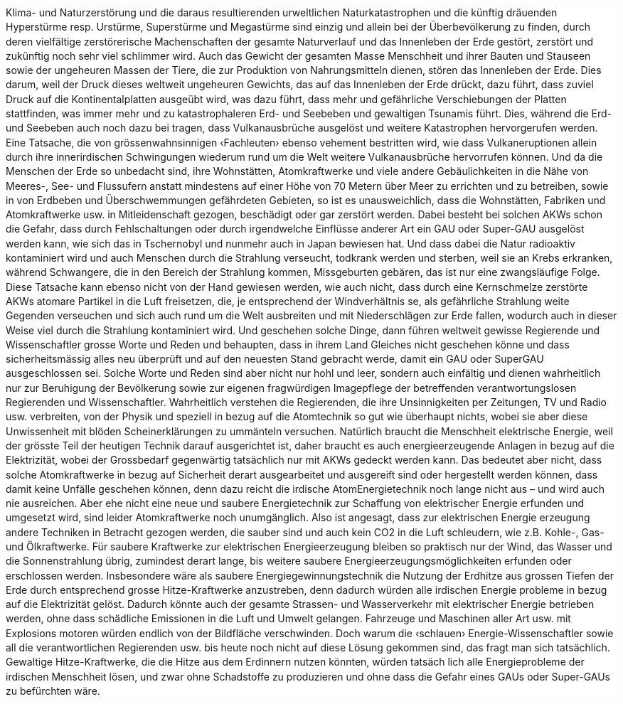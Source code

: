 Klima- und Naturzerstörung und die daraus resultierenden urweltlichen Naturkatastrophen und die künftig dräuenden Hyperstürme resp. Urstürme, Superstürme und Megastürme sind einzig und allein bei der Überbevölkerung zu finden, durch deren vielfältige zerstörerische Machenschaften der gesamte Naturverlauf und das Innenleben der Erde gestört, zerstört und zukünftig noch sehr viel schlimmer wird. Auch das Gewicht der gesamten Masse Menschheit und ihrer Bauten und Stauseen sowie der ungeheuren Massen der Tiere, die zur Produktion von Nahrungsmitteln dienen, stören das Innenleben der Erde. Dies darum, weil der Druck dieses weltweit ungeheuren Gewichts, das auf das Innenleben der Erde drückt, dazu führt, dass zuviel Druck auf die Kontinentalplatten ausgeübt wird, was dazu führt, dass mehr und gefährliche Verschiebungen der Platten stattfinden, was immer mehr und zu katastrophaleren Erd- und Seebeben und gewaltigen Tsunamis führt. Dies, während die Erd- und Seebeben auch noch dazu bei tragen, dass Vulkanausbrüche ausgelöst und weitere Katastrophen hervorgerufen werden. Eine Tatsache, die von grössenwahnsinnigen ‹Fachleuten› ebenso vehement bestritten wird, wie dass Vulkaneruptionen allein durch ihre innerirdischen Schwingungen wiederum rund um die Welt weitere Vulkanausbrüche hervorrufen können. Und da die Menschen der Erde so unbedacht sind, ihre Wohnstätten, Atomkraftwerke und viele andere Gebäulichkeiten in die Nähe von Meeres-, See- und Flussufern anstatt mindestens auf einer Höhe von 70 Metern über Meer zu errichten und zu betreiben, sowie in von Erdbeben und Überschwemmungen gefährdeten Gebieten, so ist es unausweichlich, dass die Wohnstätten, Fabriken und Atomkraftwerke usw. in Mitleidenschaft gezogen, beschädigt oder gar zerstört werden. Dabei besteht bei solchen AKWs schon die Gefahr, dass durch Fehlschaltungen oder durch irgendwelche Einflüsse anderer Art ein GAU oder Super-GAU ausgelöst werden kann, wie sich das in Tschernobyl und nunmehr auch in Japan bewiesen hat. Und dass dabei die Natur radioaktiv kontaminiert wird und auch Menschen durch die Strahlung verseucht, todkrank werden und sterben, weil sie an Krebs erkranken, während Schwangere, die in den Bereich der Strahlung kommen, Missgeburten gebären, das ist nur eine zwangsläufige Folge.
Diese Tatsache kann ebenso nicht von der Hand gewiesen werden, wie auch nicht, dass durch eine Kernschmelze zerstörte AKWs atomare Partikel in die Luft freisetzen, die, je entsprechend der Windverhältnis se, als gefährliche Strahlung weite Gegenden verseuchen und sich auch rund um die Welt ausbreiten und mit Niederschlägen zur Erde fallen, wodurch auch in dieser Weise viel durch die Strahlung kontaminiert wird. Und geschehen solche Dinge, dann führen weltweit gewisse Regierende und Wissenschaftler grosse Worte und Reden und behaupten, dass in ihrem Land Gleiches nicht geschehen könne und dass sicherheitsmässig alles neu überprüft und auf den neuesten Stand gebracht werde, damit ein GAU oder SuperGAU ausgeschlossen sei. Solche Worte und Reden sind aber nicht nur hohl und leer, sondern auch einfältig und dienen wahrheitlich nur zur Beruhigung der Bevölkerung sowie zur eigenen fragwürdigen Imagepflege der betreffenden verantwortungslosen Regierenden und Wissenschaftler. Wahrheitlich verstehen die Regierenden, die ihre Unsinnigkeiten per Zeitungen, TV und Radio usw. verbreiten, von der Physik und speziell in bezug auf die Atomtechnik so gut wie überhaupt nichts, wobei sie aber diese Unwissenheit mit blöden Scheinerklärungen zu ummänteln versuchen.
Natürlich braucht die Menschheit elektrische Energie, weil der grösste Teil der heutigen Technik darauf ausgerichtet ist, daher braucht es auch energieerzeugende Anlagen in bezug auf die Elektrizität, wobei der Grossbedarf gegenwärtig tatsächlich nur mit AKWs gedeckt werden kann. Das bedeutet aber nicht, dass solche Atomkraftwerke in bezug auf Sicherheit derart ausgearbeitet und ausgereift sind oder hergestellt werden können, dass damit keine Unfälle geschehen können, denn dazu reicht die irdische AtomEnergietechnik noch lange nicht aus – und wird auch nie ausreichen. Aber ehe nicht eine neue und saubere Energietechnik zur Schaffung von elektrischer Energie erfunden und umgesetzt wird, sind leider Atomkraftwerke noch unumgänglich. Also ist angesagt, dass zur elektrischen Energie erzeugung andere Techniken in Betracht gezogen werden, die sauber sind und auch kein CO2 in die Luft schleudern, wie z.B. Kohle-, Gas- und Ölkraftwerke. Für saubere Kraftwerke zur elektrischen Energieerzeugung bleiben so praktisch nur der Wind, das Wasser und die Sonnenstrahlung übrig, zumindest derart lange, bis weitere saubere Energieerzeugungsmöglichkeiten erfunden oder erschlossen werden. Insbesondere wäre als saubere Energiegewinnungstechnik die Nutzung der Erdhitze aus grossen Tiefen der Erde durch entsprechend grosse Hitze-Kraftwerke anzustreben, denn dadurch würden alle irdischen Energie probleme in bezug auf die Elektrizität gelöst. Dadurch könnte auch der gesamte Strassen- und Wasserverkehr mit elektrischer Energie betrieben werden, ohne dass schädliche Emissionen in die Luft und Umwelt gelangen. Fahrzeuge und Maschinen aller Art usw. mit Explosions motoren würden endlich von der Bildfläche verschwinden. Doch warum die ‹schlauen› Energie-Wissenschaftler sowie all die verantwortlichen Regierenden usw. bis heute noch nicht auf diese Lösung gekommen sind, das fragt man sich tatsächlich. Gewaltige Hitze-Kraftwerke, die die Hitze aus dem Erdinnern nutzen könnten, würden tatsäch lich alle Energieprobleme der irdischen Menschheit lösen, und zwar ohne Schadstoffe zu produzieren und ohne dass die Gefahr eines GAUs oder Super-GAUs zu befürchten wäre.